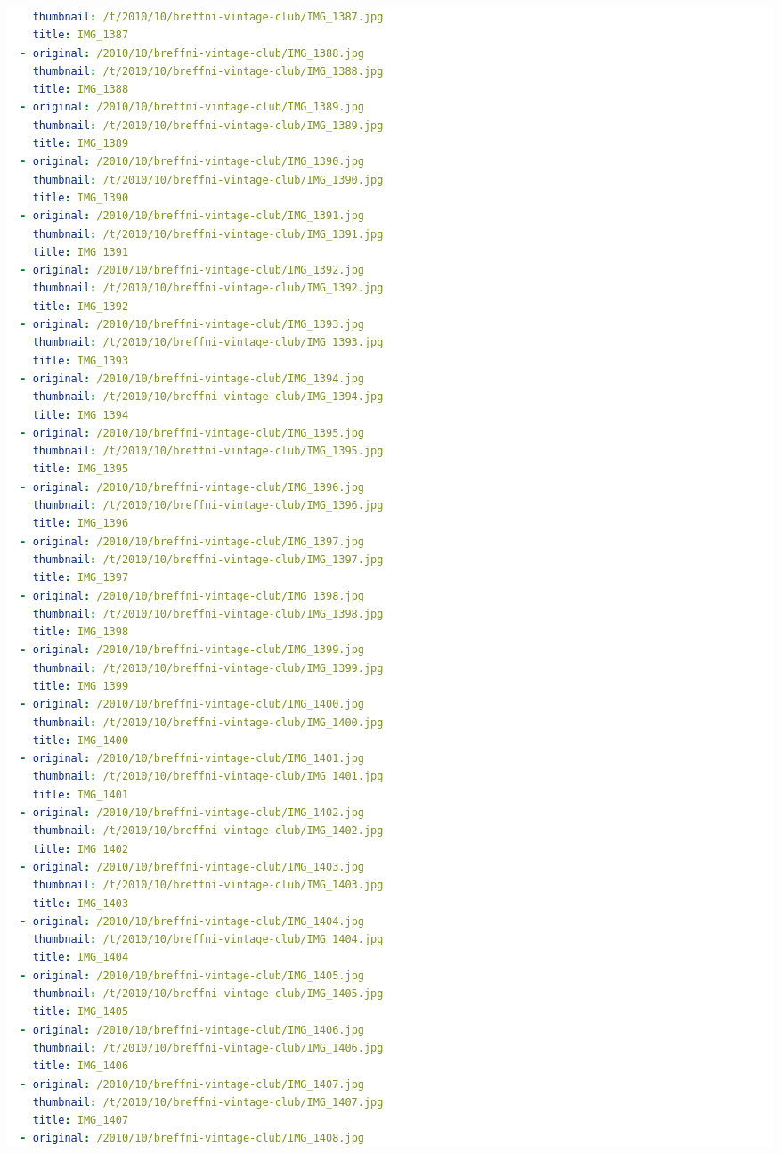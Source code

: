 ```yaml
    thumbnail: /t/2010/10/breffni-vintage-club/IMG_1387.jpg
    title: IMG_1387
  - original: /2010/10/breffni-vintage-club/IMG_1388.jpg
    thumbnail: /t/2010/10/breffni-vintage-club/IMG_1388.jpg
    title: IMG_1388
  - original: /2010/10/breffni-vintage-club/IMG_1389.jpg
    thumbnail: /t/2010/10/breffni-vintage-club/IMG_1389.jpg
    title: IMG_1389
  - original: /2010/10/breffni-vintage-club/IMG_1390.jpg
    thumbnail: /t/2010/10/breffni-vintage-club/IMG_1390.jpg
    title: IMG_1390
  - original: /2010/10/breffni-vintage-club/IMG_1391.jpg
    thumbnail: /t/2010/10/breffni-vintage-club/IMG_1391.jpg
    title: IMG_1391
  - original: /2010/10/breffni-vintage-club/IMG_1392.jpg
    thumbnail: /t/2010/10/breffni-vintage-club/IMG_1392.jpg
    title: IMG_1392
  - original: /2010/10/breffni-vintage-club/IMG_1393.jpg
    thumbnail: /t/2010/10/breffni-vintage-club/IMG_1393.jpg
    title: IMG_1393
  - original: /2010/10/breffni-vintage-club/IMG_1394.jpg
    thumbnail: /t/2010/10/breffni-vintage-club/IMG_1394.jpg
    title: IMG_1394
  - original: /2010/10/breffni-vintage-club/IMG_1395.jpg
    thumbnail: /t/2010/10/breffni-vintage-club/IMG_1395.jpg
    title: IMG_1395
  - original: /2010/10/breffni-vintage-club/IMG_1396.jpg
    thumbnail: /t/2010/10/breffni-vintage-club/IMG_1396.jpg
    title: IMG_1396
  - original: /2010/10/breffni-vintage-club/IMG_1397.jpg
    thumbnail: /t/2010/10/breffni-vintage-club/IMG_1397.jpg
    title: IMG_1397
  - original: /2010/10/breffni-vintage-club/IMG_1398.jpg
    thumbnail: /t/2010/10/breffni-vintage-club/IMG_1398.jpg
    title: IMG_1398
  - original: /2010/10/breffni-vintage-club/IMG_1399.jpg
    thumbnail: /t/2010/10/breffni-vintage-club/IMG_1399.jpg
    title: IMG_1399
  - original: /2010/10/breffni-vintage-club/IMG_1400.jpg
    thumbnail: /t/2010/10/breffni-vintage-club/IMG_1400.jpg
    title: IMG_1400
  - original: /2010/10/breffni-vintage-club/IMG_1401.jpg
    thumbnail: /t/2010/10/breffni-vintage-club/IMG_1401.jpg
    title: IMG_1401
  - original: /2010/10/breffni-vintage-club/IMG_1402.jpg
    thumbnail: /t/2010/10/breffni-vintage-club/IMG_1402.jpg
    title: IMG_1402
  - original: /2010/10/breffni-vintage-club/IMG_1403.jpg
    thumbnail: /t/2010/10/breffni-vintage-club/IMG_1403.jpg
    title: IMG_1403
  - original: /2010/10/breffni-vintage-club/IMG_1404.jpg
    thumbnail: /t/2010/10/breffni-vintage-club/IMG_1404.jpg
    title: IMG_1404
  - original: /2010/10/breffni-vintage-club/IMG_1405.jpg
    thumbnail: /t/2010/10/breffni-vintage-club/IMG_1405.jpg
    title: IMG_1405
  - original: /2010/10/breffni-vintage-club/IMG_1406.jpg
    thumbnail: /t/2010/10/breffni-vintage-club/IMG_1406.jpg
    title: IMG_1406
  - original: /2010/10/breffni-vintage-club/IMG_1407.jpg
    thumbnail: /t/2010/10/breffni-vintage-club/IMG_1407.jpg
    title: IMG_1407
  - original: /2010/10/breffni-vintage-club/IMG_1408.jpg
```